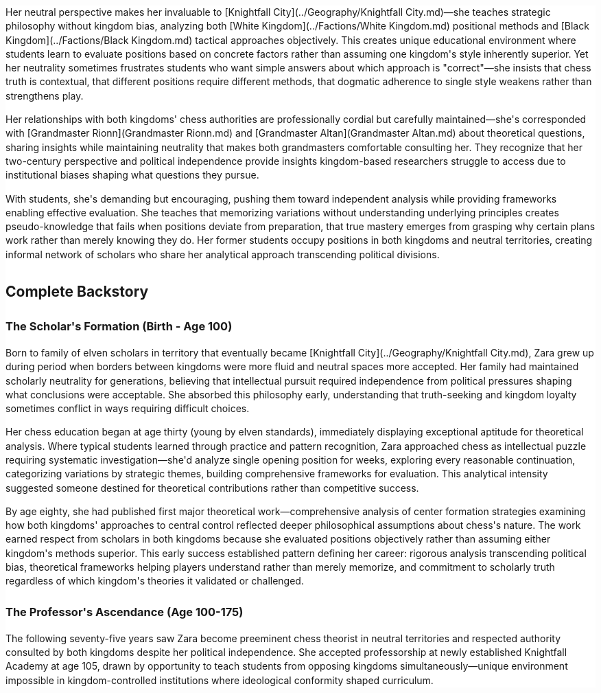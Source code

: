 Her neutral perspective makes her invaluable to [Knightfall City](../Geography/Knightfall City.md)—she teaches strategic philosophy without kingdom bias, analyzing both [White Kingdom](../Factions/White Kingdom.md) positional methods and [Black Kingdom](../Factions/Black Kingdom.md) tactical approaches objectively. This creates unique educational environment where students learn to evaluate positions based on concrete factors rather than assuming one kingdom's style inherently superior. Yet her neutrality sometimes frustrates students who want simple answers about which approach is "correct"—she insists that chess truth is contextual, that different positions require different methods, that dogmatic adherence to single style weakens rather than strengthens play.

Her relationships with both kingdoms' chess authorities are professionally cordial but carefully maintained—she's corresponded with [Grandmaster Rionn](Grandmaster Rionn.md) and [Grandmaster Altan](Grandmaster Altan.md) about theoretical questions, sharing insights while maintaining neutrality that makes both grandmasters comfortable consulting her. They recognize that her two-century perspective and political independence provide insights kingdom-based researchers struggle to access due to institutional biases shaping what questions they pursue.

With students, she's demanding but encouraging, pushing them toward independent analysis while providing frameworks enabling effective evaluation. She teaches that memorizing variations without understanding underlying principles creates pseudo-knowledge that fails when positions deviate from preparation, that true mastery emerges from grasping why certain plans work rather than merely knowing they do. Her former students occupy positions in both kingdoms and neutral territories, creating informal network of scholars who share her analytical approach transcending political divisions.

## Complete Backstory

### The Scholar's Formation (Birth - Age 100)

Born to family of elven scholars in territory that eventually became [Knightfall City](../Geography/Knightfall City.md), Zara grew up during period when borders between kingdoms were more fluid and neutral spaces more accepted. Her family had maintained scholarly neutrality for generations, believing that intellectual pursuit required independence from political pressures shaping what conclusions were acceptable. She absorbed this philosophy early, understanding that truth-seeking and kingdom loyalty sometimes conflict in ways requiring difficult choices.

Her chess education began at age thirty (young by elven standards), immediately displaying exceptional aptitude for theoretical analysis. Where typical students learned through practice and pattern recognition, Zara approached chess as intellectual puzzle requiring systematic investigation—she'd analyze single opening position for weeks, exploring every reasonable continuation, categorizing variations by strategic themes, building comprehensive frameworks for evaluation. This analytical intensity suggested someone destined for theoretical contributions rather than competitive success.

By age eighty, she had published first major theoretical work—comprehensive analysis of center formation strategies examining how both kingdoms' approaches to central control reflected deeper philosophical assumptions about chess's nature. The work earned respect from scholars in both kingdoms because she evaluated positions objectively rather than assuming either kingdom's methods superior. This early success established pattern defining her career: rigorous analysis transcending political bias, theoretical frameworks helping players understand rather than merely memorize, and commitment to scholarly truth regardless of which kingdom's theories it validated or challenged.

### The Professor's Ascendance (Age 100-175)

The following seventy-five years saw Zara become preeminent chess theorist in neutral territories and respected authority consulted by both kingdoms despite her political independence. She accepted professorship at newly established Knightfall Academy at age 105, drawn by opportunity to teach students from opposing kingdoms simultaneously—unique environment impossible in kingdom-controlled institutions where ideological conformity shaped curriculum.
